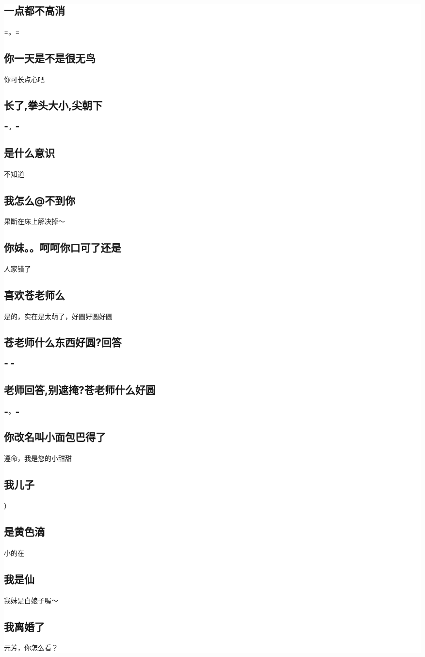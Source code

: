 ## 一点都不高消
=。=

## 你一天是不是很无鸟
你可长点心吧

## 长了,拳头大小,尖朝下
=。=

## 是什么意识
不知道

## 我怎么@不到你
果断在床上解决掉～

## 你妹。。呵呵你口可了还是
人家错了

## 喜欢苍老师么
是的，实在是太萌了，好圆好圆好圆

## 苍老师什么东西好圆?回答
= =

## 老师回答,别遮掩?苍老师什么好圆
=。=

## 你改名叫小面包巴得了
遵命，我是您的小甜甜

## 我儿子
）

## 是黄色滴
小的在

## 我是仙
我妹是白娘子喔〜

## 我离婚了
元芳，你怎么看？
